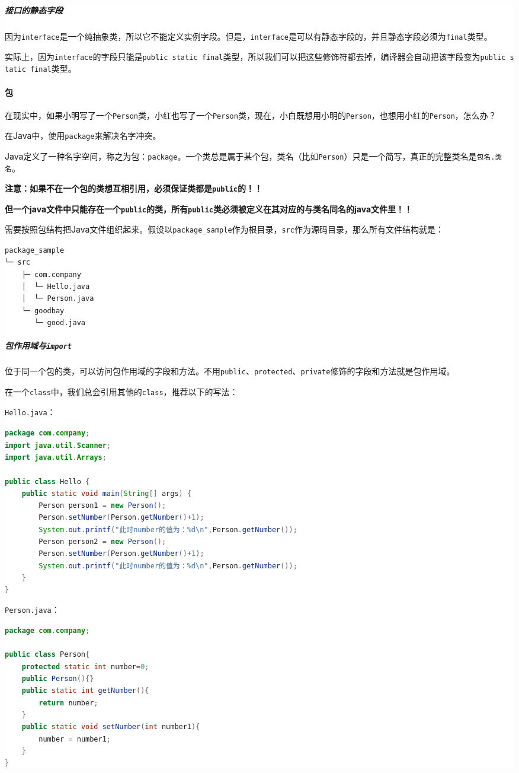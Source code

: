 ##### 接口的静态字段

因为`interface`是一个纯抽象类，所以它不能定义实例字段。但是，`interface`是可以有静态字段的，并且静态字段必须为`final`类型。

实际上，因为`interface`的字段只能是`public static final`类型，所以我们可以把这些修饰符都去掉，编译器会自动把该字段变为`public static final`类型。

#### 包

在现实中，如果小明写了一个`Person`类，小红也写了一个`Person`类，现在，小白既想用小明的`Person`，也想用小红的`Person`，怎么办？

在Java中，使用`package`来解决名字冲突。

Java定义了一种名字空间，称之为包：`package`。一个类总是属于某个包，类名（比如`Person`）只是一个简写，真正的完整类名是`包名.类名`。

**注意：如果不在一个包的类想互相引用，必须保证类都是`public`的！！**

**但一个java文件中只能存在一个`public`的类，所有`public`类必须被定义在其对应的与类名同名的java文件里！！**

需要按照包结构把Java文件组织起来。假设以`package_sample`作为根目录，`src`作为源码目录，那么所有文件结构就是：

```ascii
package_sample
└─ src
    ├─ com.company
    │  └─ Hello.java
    │  └─ Person.java
    └─ goodbay
       └─ good.java
```

##### 包作用域与`import`

位于同一个包的类，可以访问包作用域的字段和方法。不用`public`、`protected`、`private`修饰的字段和方法就是包作用域。

在一个`class`中，我们总会引用其他的`class`，推荐以下的写法：

`Hello.java`：

```java
package com.company;
import java.util.Scanner;
import java.util.Arrays;

public class Hello {
    public static void main(String[] args) {
        Person person1 = new Person();
        Person.setNumber(Person.getNumber()+1);
        System.out.printf("此时number的值为：%d\n",Person.getNumber());
        Person person2 = new Person();
        Person.setNumber(Person.getNumber()+1);
        System.out.printf("此时number的值为：%d\n",Person.getNumber());
    }
}
```

`Person.java`：

```java
package com.company;

public class Person{
    protected static int number=0;
    public Person(){}
    public static int getNumber(){
        return number;
    }
    public static void setNumber(int number1){
        number = number1;
    }
}
```
